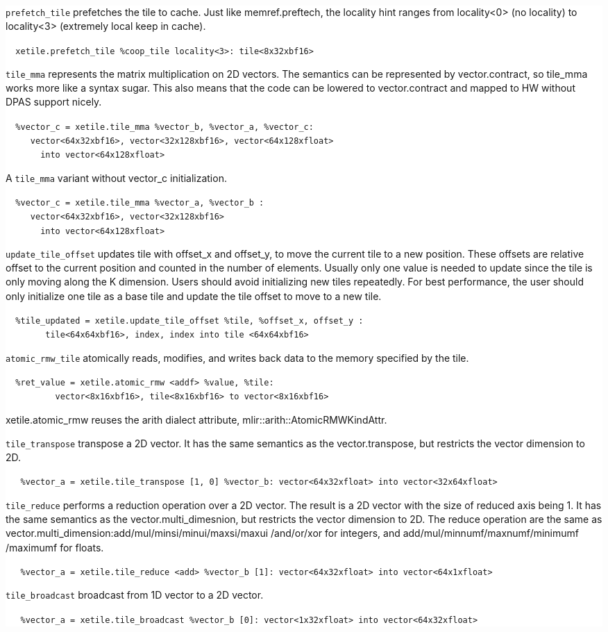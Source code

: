 `prefetch_tile` prefetches the tile to cache. Just like memref.preftech, the locality hint ranges from locality<0> (no locality) to locality<3> (extremely local keep in cache).
```mlir
  xetile.prefetch_tile %coop_tile locality<3>: tile<8x32xbf16>
```
`tile_mma` represents the matrix multiplication on 2D vectors. The semantics can be represented by vector.contract, so tile_mma works more like a syntax sugar. This also means that the code can be lowered to vector.contract and mapped to HW without DPAS support nicely.
```mlir
  %vector_c = xetile.tile_mma %vector_b, %vector_a, %vector_c:
     vector<64x32xbf16>, vector<32x128xbf16>, vector<64x128xfloat>
	   into vector<64x128xfloat>
```
A `tile_mma` variant without vector_c initialization.
```mlir
  %vector_c = xetile.tile_mma %vector_a, %vector_b :
     vector<64x32xbf16>, vector<32x128xbf16>
	   into vector<64x128xfloat>
```
`update_tile_offset` updates tile with offset_x and offset_y, to move the current tile to a new position. These offsets are relative offset to the current position and counted in the number of elements.  Usually only one value is needed to update since the tile is only moving along the K dimension. Users should avoid initializing new tiles repeatedly. For best performance, the user should only initialize one tile as a base tile and update the tile offset to move to a new tile.
```mlir
  %tile_updated = xetile.update_tile_offset %tile, %offset_x, offset_y :
		tile<64x64xbf16>, index, index into tile <64x64xbf16>
```


`atomic_rmw_tile` atomically reads, modifies, and writes back data to the memory specified by the tile.

```mlir
  %ret_value = xetile.atomic_rmw <addf> %value, %tile:
          vector<8x16xbf16>, tile<8x16xbf16> to vector<8x16xbf16>
```
xetile.atomic_rmw reuses the arith dialect attribute, mlir::arith::AtomicRMWKindAttr.


`tile_transpose` transpose a 2D vector. It has the same semantics as the vector.transpose, but restricts the vector dimension to 2D.
```mlir
   %vector_a = xetile.tile_transpose [1, 0] %vector_b: vector<64x32xfloat> into vector<32x64xfloat>
```
`tile_reduce` performs a reduction operation over a 2D vector. The result is a 2D vector with the size of reduced axis being 1. It has the same semantics as the vector.multi_dimesnion, but restricts the vector dimension to 2D. The reduce operation are the same as vector.multi_dimension:add/mul/minsi/minui/maxsi/maxui /and/or/xor for integers, and add/mul/minnumf/maxnumf/minimumf /maximumf for floats.
```mlir
   %vector_a = xetile.tile_reduce <add> %vector_b [1]: vector<64x32xfloat> into vector<64x1xfloat>
```
`tile_broadcast` broadcast from 1D vector to a 2D vector.
```mlir
   %vector_a = xetile.tile_broadcast %vector_b [0]: vector<1x32xfloat> into vector<64x32xfloat>
```
